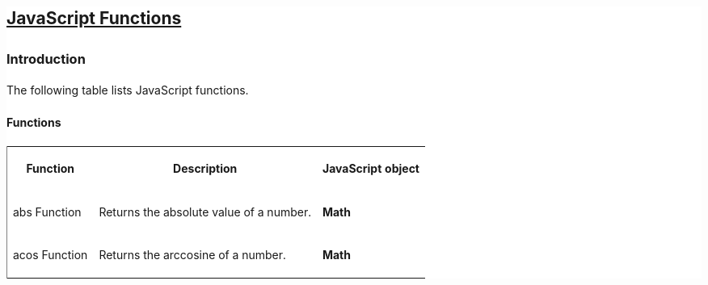 ## [JavaScript Functions](JavaScript-Functions.html)

### Introduction 

 The following table lists JavaScript functions.

#### Functions 

<div id="sectionSection0" class="section" name="collapseableSection" style="" expanded="true">
  <div class="caption"></div>
  <div class="tableSection">
    <table width="50%" cellspacing="2" cellpadding="5" frame="lhs">
      <tr>
        <th>
          <p xmlns:util="util">
            Function
          </p>
        </th>
        <th>
          <p xmlns:util="util">
            Description
          </p>
        </th>
        <th>
          <p xmlns:util="util">
            JavaScript object
          </p>
        </th>
      </tr>
      <tr>
        <td>
          <p xmlns:util="util">
            abs Function
          </p>
        </td>
        <td>
          <p xmlns:util="util">
            Returns the absolute value of a number.
          </p>
        </td>
        <td>
          <p xmlns:util="util">
            <b>Math</b>
          </p>
        </td>
      </tr>
      <tr>
        <td>
          <p xmlns:util="util">
            acos Function
          </p>
        </td>
        <td>
          <p xmlns:util="util">
            Returns the arccosine of a number.
          </p>
        </td>
        <td>
          <p xmlns:util="util">
            <b>Math</b>
          </p>
        </td>
      </tr>